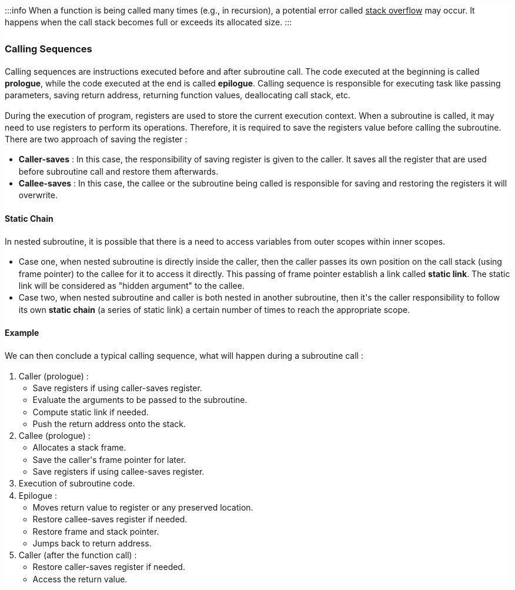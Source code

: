 :::info
When a function is being called many times (e.g., in recursion), a potential error called [stack overflow](/data-structures-and-algorithms/recursion#call-stack) may occur. It happens when the call stack becomes full or exceeds its allocated size.
:::

### Calling Sequences

Calling sequences are instructions executed before and after subroutine call. The code executed at the beginning is called **prologue**, while the code executed at the end is called **epilogue**. Calling sequence is responsible for executing task like passing parameters, saving return address, returning function values, deallocating call stack, etc.

During the execution of program, registers are used to store the current execution context. When a subroutine is called, it may need to use registers to perform its operations. Therefore, it is required to save the registers value before calling the subroutine. There are two approach of saving the register :

- **Caller-saves** : In this case, the responsibility of saving register is given to the caller. It saves all the register that are used before subroutine call and restore them afterwards.
- **Callee-saves** : In this case, the callee or the subroutine being called is responsible for saving and restoring the registers it will overwrite.

#### Static Chain

In nested subroutine, it is possible that there is a need to access variables from outer scopes within inner scopes.

- Case one, when nested subroutine is directly inside the caller, then the caller passes its own position on the call stack (using frame pointer) to the callee for it to access it directly. This passing of frame pointer establish a link called **static link**. The static link will be considered as "hidden argument" to the callee.
- Case two, when nested subroutine and caller is both nested in another subroutine, then it's the caller responsibility to follow its own **static chain** (a series of static link) a certain number of times to reach the appropriate scope.

#### Example

We can then conclude a typical calling sequence, what will happen during a subroutine call :

1. Caller (prologue) :
   - Save registers if using caller-saves register.
   - Evaluate the arguments to be passed to the subroutine.
   - Compute static link if needed.
   - Push the return address onto the stack.
2. Callee (prologue) :
   - Allocates a stack frame.
   - Save the caller's frame pointer for later.
   - Save registers if using callee-saves register.
3. Execution of subroutine code.
4. Epilogue :
   - Moves return value to register or any preserved location.
   - Restore callee-saves register if needed.
   - Restore frame and stack pointer.
   - Jumps back to return address.
5. Caller (after the function call) :
   - Restore caller-saves register if needed.
   - Access the return value.
